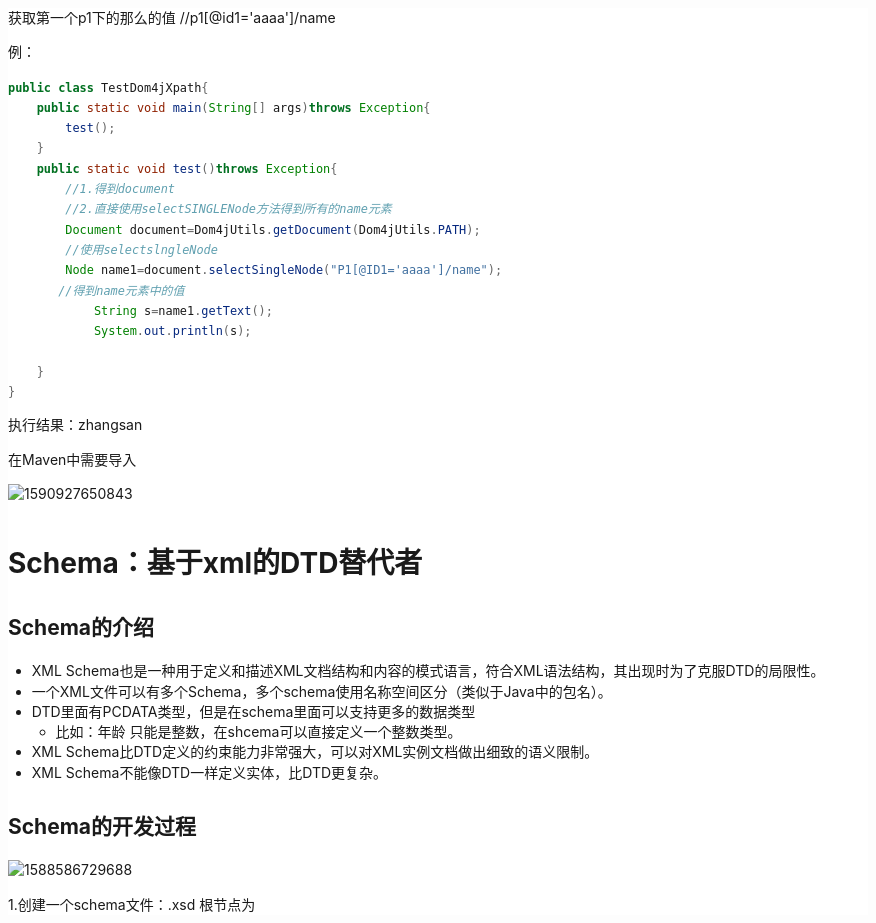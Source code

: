  获取第一个p1下的那么的值   //p1[@id1='aaaa']/name

例：

```java 
public class TestDom4jXpath{
    public static void main(String[] args)throws Exception{
        test();
    }
    public static void test()throws Exception{
        //1.得到document
        //2.直接使用selectSINGLENode方法得到所有的name元素
        Document document=Dom4jUtils.getDocument(Dom4jUtils.PATH);
        //使用selectslngleNode
        Node name1=document.selectSingleNode("P1[@ID1='aaaa']/name");
       //得到name元素中的值
            String s=name1.getText();
            System.out.println(s);
        
    }
}
```

执行结果：zhangsan





在Maven中需要导入

![1590927650843](C:\Users\dell\AppData\Roaming\Typora\typora-user-images\1590927650843.png)







# Schema：基于xml的DTD替代者

## Schema的介绍

- XML Schema也是一种用于定义和描述XML文档结构和内容的模式语言，符合XML语法结构，其出现时为了克服DTD的局限性。
- 一个XML文件可以有多个Schema，多个schema使用名称空间区分（类似于Java中的包名）。
- DTD里面有PCDATA类型，但是在schema里面可以支持更多的数据类型 
  - 比如：年龄 只能是整数，在shcema可以直接定义一个整数类型。
- XML Schema比DTD定义的约束能力非常强大，可以对XML实例文档做出细致的语义限制。
- XML Schema不能像DTD一样定义实体，比DTD更复杂。

## Schema的开发过程

![1588586729688](C:\Users\dell\AppData\Roaming\Typora\typora-user-images\1588586729688.png)

1.创建一个schema文件：.xsd    根节点为<schema></schema>
